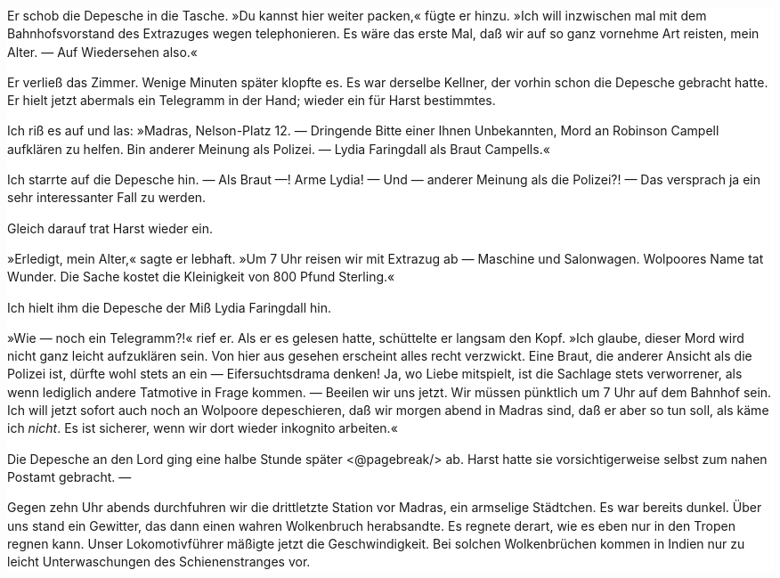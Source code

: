 Er schob die Depesche in die Tasche. »Du kannst hier
weiter packen,« fügte er hinzu. »Ich will inzwischen mal
mit dem Bahnhofsvorstand des Extrazuges wegen telephonieren.
Es wäre das erste Mal, daß wir auf so ganz vornehme
Art reisten, mein Alter. — Auf Wiedersehen also.«

Er verließ das Zimmer. Wenige Minuten später klopfte
es. Es war derselbe Kellner, der vorhin schon die Depesche
gebracht hatte. Er hielt jetzt abermals ein Telegramm in
der Hand; wieder ein für Harst bestimmtes.

Ich riß es auf und las: »Madras, Nelson-Platz 12. —
Dringende Bitte einer Ihnen Unbekannten, Mord an Robinson
Campell aufklären zu helfen. Bin anderer Meinung als
Polizei. — Lydia Faringdall als Braut Campells.«

Ich starrte auf die Depesche hin. — Als Braut —! Arme
Lydia! — Und — anderer Meinung als die Polizei?! —
Das versprach ja ein sehr interessanter Fall zu werden.

Gleich darauf trat Harst wieder ein.

»Erledigt, mein Alter,« sagte er lebhaft. »Um 7 Uhr
reisen wir mit Extrazug ab — Maschine und Salonwagen.
Wolpoores Name tat Wunder. Die Sache kostet die Kleinigkeit
von 800 Pfund Sterling.«

Ich hielt ihm die Depesche der Miß Lydia Faringdall hin.

»Wie — noch ein Telegramm?!« rief er. Als er es gelesen
hatte, schüttelte er langsam den Kopf. »Ich glaube, dieser
Mord wird nicht ganz leicht aufzuklären sein. Von hier
aus gesehen erscheint alles recht verzwickt. Eine Braut, die
anderer Ansicht als die Polizei ist, dürfte wohl stets an ein —
Eifersuchtsdrama denken! Ja, wo Liebe mitspielt, ist die
Sachlage stets verworrener, als wenn lediglich andere Tatmotive
in Frage kommen. — Beeilen wir uns jetzt. Wir müssen
pünktlich um 7 Uhr auf dem Bahnhof sein. Ich will jetzt sofort
auch noch an Wolpoore depeschieren, daß wir morgen
abend in Madras sind, daß er aber so tun soll, als käme ich
*nicht*. Es ist sicherer, wenn wir dort wieder inkognito arbeiten.«

Die Depesche an den Lord ging eine halbe Stunde später
<@pagebreak/>
ab. Harst hatte sie vorsichtigerweise selbst zum nahen Postamt
gebracht. —

Gegen zehn Uhr abends durchfuhren wir die drittletzte
Station vor Madras, ein armselige Städtchen. Es war bereits
dunkel. Über uns stand ein Gewitter, das dann einen
wahren Wolkenbruch herabsandte. Es regnete derart, wie es
eben nur in den Tropen regnen kann. Unser Lokomotivführer
mäßigte jetzt die Geschwindigkeit. Bei solchen Wolkenbrüchen
kommen in Indien nur zu leicht Unterwaschungen
des Schienenstranges vor.
